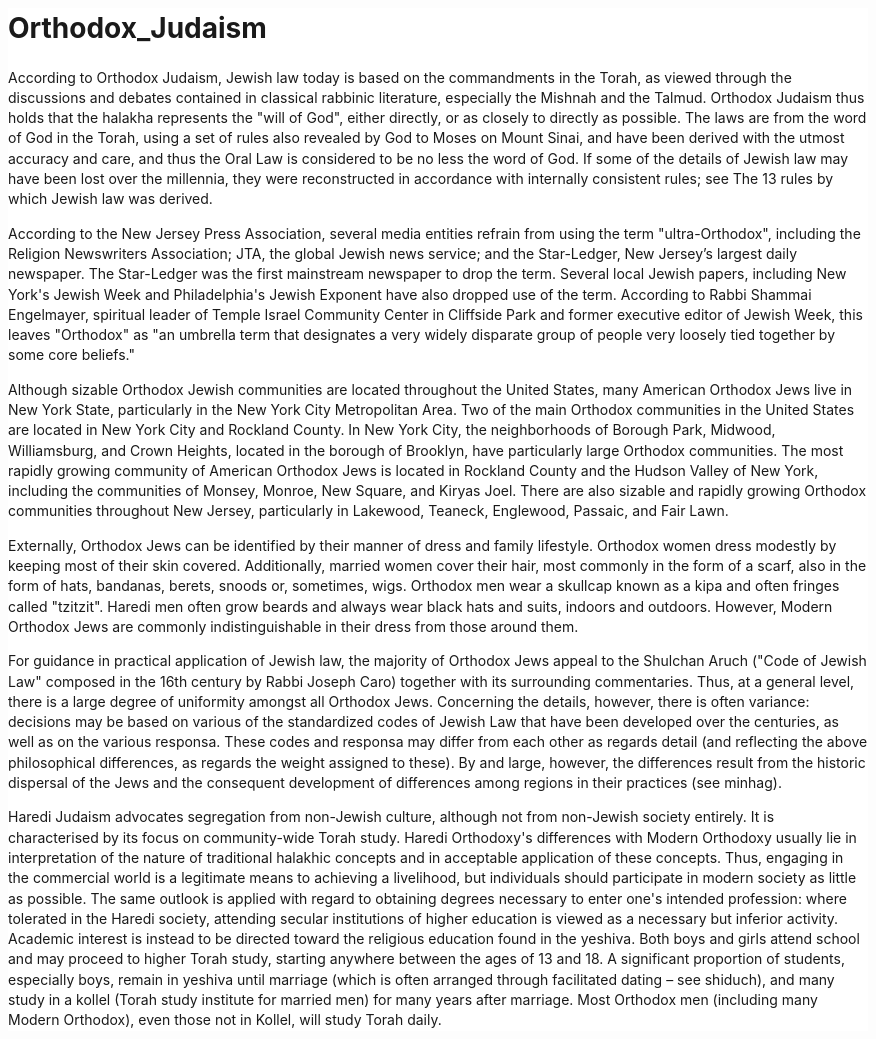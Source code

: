 # Orthodox_Judaism

According to Orthodox Judaism, Jewish law today is based on the commandments in the Torah, as viewed through the discussions and debates contained in classical rabbinic literature, especially the Mishnah and the Talmud. Orthodox Judaism thus holds that the halakha represents the "will of God", either directly, or as closely to directly as possible. The laws are from the word of God in the Torah, using a set of rules also revealed by God to Moses on Mount Sinai, and have been derived with the utmost accuracy and care, and thus the Oral Law is considered to be no less the word of God. If some of the details of Jewish law may have been lost over the millennia, they were reconstructed in accordance with internally consistent rules; see The 13 rules by which Jewish law was derived.

According to the New Jersey Press Association, several media entities refrain from using the term "ultra-Orthodox", including the Religion Newswriters Association; JTA, the global Jewish news service; and the Star-Ledger, New Jersey’s largest daily newspaper. The Star-Ledger was the first mainstream newspaper to drop the term. Several local Jewish papers, including New York's Jewish Week and Philadelphia's Jewish Exponent have also dropped use of the term. According to Rabbi Shammai Engelmayer, spiritual leader of Temple Israel Community Center in Cliffside Park and former executive editor of Jewish Week, this leaves "Orthodox" as "an umbrella term that designates a very widely disparate group of people very loosely tied together by some core beliefs."

Although sizable Orthodox Jewish communities are located throughout the United States, many American Orthodox Jews live in New York State, particularly in the New York City Metropolitan Area. Two of the main Orthodox communities in the United States are located in New York City and Rockland County. In New York City, the neighborhoods of Borough Park, Midwood, Williamsburg, and Crown Heights, located in the borough of Brooklyn, have particularly large Orthodox communities. The most rapidly growing community of American Orthodox Jews is located in Rockland County and the Hudson Valley of New York, including the communities of Monsey, Monroe, New Square, and Kiryas Joel. There are also sizable and rapidly growing Orthodox communities throughout New Jersey, particularly in Lakewood, Teaneck, Englewood, Passaic, and Fair Lawn.

Externally, Orthodox Jews can be identified by their manner of dress and family lifestyle. Orthodox women dress modestly by keeping most of their skin covered. Additionally, married women cover their hair, most commonly in the form of a scarf, also in the form of hats, bandanas, berets, snoods or, sometimes, wigs. Orthodox men wear a skullcap known as a kipa and often fringes called "tzitzit". Haredi men often grow beards and always wear black hats and suits, indoors and outdoors. However, Modern Orthodox Jews are commonly indistinguishable in their dress from those around them.

For guidance in practical application of Jewish law, the majority of Orthodox Jews appeal to the Shulchan Aruch ("Code of Jewish Law" composed in the 16th century by Rabbi Joseph Caro) together with its surrounding commentaries. Thus, at a general level, there is a large degree of uniformity amongst all Orthodox Jews. Concerning the details, however, there is often variance: decisions may be based on various of the standardized codes of Jewish Law that have been developed over the centuries, as well as on the various responsa. These codes and responsa may differ from each other as regards detail (and reflecting the above philosophical differences, as regards the weight assigned to these). By and large, however, the differences result from the historic dispersal of the Jews and the consequent development of differences among regions in their practices (see minhag).

Haredi Judaism advocates segregation from non-Jewish culture, although not from non-Jewish society entirely. It is characterised by its focus on community-wide Torah study. Haredi Orthodoxy's differences with Modern Orthodoxy usually lie in interpretation of the nature of traditional halakhic concepts and in acceptable application of these concepts. Thus, engaging in the commercial world is a legitimate means to achieving a livelihood, but individuals should participate in modern society as little as possible. The same outlook is applied with regard to obtaining degrees necessary to enter one's intended profession: where tolerated in the Haredi society, attending secular institutions of higher education is viewed as a necessary but inferior activity. Academic interest is instead to be directed toward the religious education found in the yeshiva. Both boys and girls attend school and may proceed to higher Torah study, starting anywhere between the ages of 13 and 18. A significant proportion of students, especially boys, remain in yeshiva until marriage (which is often arranged through facilitated dating – see shiduch), and many study in a kollel (Torah study institute for married men) for many years after marriage. Most Orthodox men (including many Modern Orthodox), even those not in Kollel, will study Torah daily.
